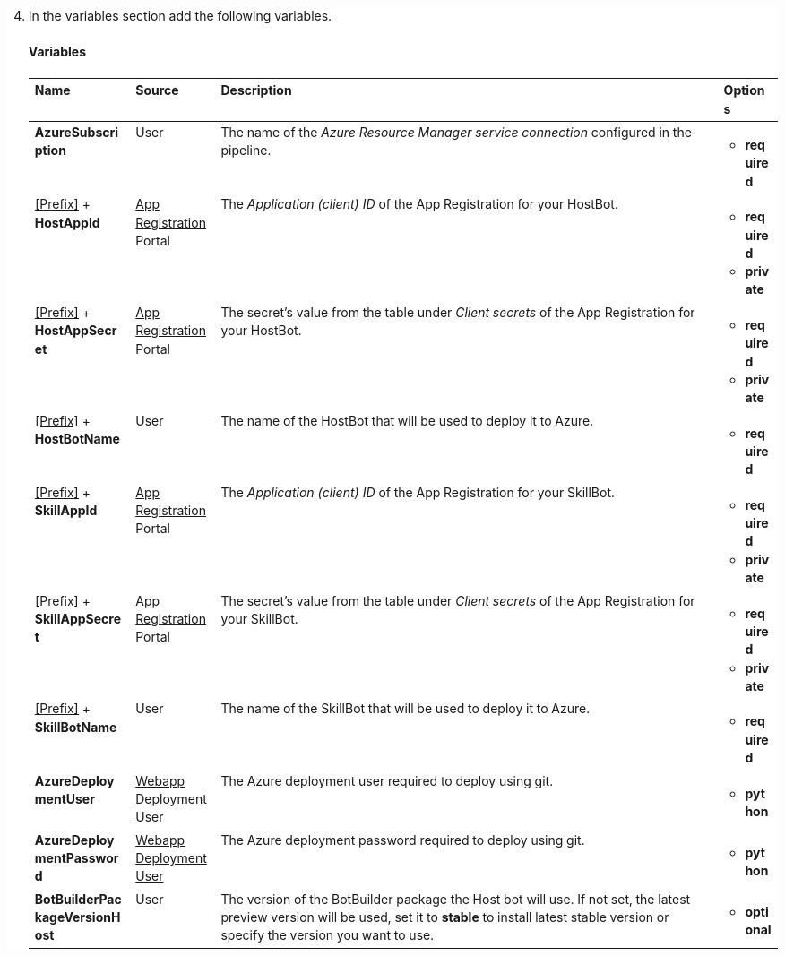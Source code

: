 4. In the variables section add the following variables.
    
   #### **Variables**
 
   | Name                                                   | Source                                                                                                                                            | Description                                                                                                                                                                                                       | Options                                             |
   |--------------------------------------------------------|---------------------------------------------------------------------------------------------------------------------------------------------------|-------------------------------------------------------------------------------------------------------------------------------------------------------------------------------------------------------------------|-----------------------------------------------------|
   | **AzureSubscription**                                  | User                                                                                                                                              | The name of the *Azure Resource Manager service connection* configured in the pipeline.                                                                                                                           | <ul><li>**required**</li></ul>                      |
   | [[Prefix]](#Prefix-Variables) + **HostAppId**          | [App Registration](https://portal.azure.com/#blade/Microsoft_AAD_RegisteredApps/ApplicationsListBlade) Portal                                     | The *Application (client) ID* of the App Registration for your HostBot.                                                                                                                                           | <ul><li>**required**</li><li>**private**</li></ul>  |
   | [[Prefix]](#Prefix-Variables) + **HostAppSecret**      | [App Registration](https://portal.azure.com/#blade/Microsoft_AAD_RegisteredApps/ApplicationsListBlade) Portal                                     | The secret’s value from the table under *Client secrets* of the App Registration for your HostBot.                                                                                                                | <ul><li>**required**</li><li>**private**</li></ul>  |
   | [[Prefix]](#Prefix-Variables) + **HostBotName**        | User                                                                                                                                              | The name of the HostBot that will be used to deploy it to Azure.                                                                                                                                                  | <ul><li>**required**</li></ul>                      |
   | [[Prefix]](#Prefix-Variables) + **SkillAppId**         | [App Registration](https://portal.azure.com/#blade/Microsoft_AAD_RegisteredApps/ApplicationsListBlade) Portal                                     | The *Application (client) ID* of the App Registration for your SkillBot.                                                                                                                                          | <ul><li>**required**</li><li>**private**</li></ul>  |
   | [[Prefix]](#Prefix-Variables) + **SkillAppSecret**     | [App Registration](https://portal.azure.com/#blade/Microsoft_AAD_RegisteredApps/ApplicationsListBlade) Portal                                     | The secret’s value from the table under *Client secrets* of the App Registration for your SkillBot.                                                                                                               | <ul><li>**required**</li><li>**private**</li></ul>  |
   | [[Prefix]](#Prefix-Variables) + **SkillBotName**       | User                                                                                                                                              | The name of the SkillBot that will be used to deploy it to Azure.                                                                                                                                                 | <ul><li>**required**</li></ul>                      |
   | **AzureDeploymentUser**                                | [Webapp Deployment User](https://docs.microsoft.com/en-us/cli/azure/webapp/deployment/user?view=azure-cli-latest#az-webapp-deployment-user-set)   | The Azure deployment user required to deploy using git.                                                                                                                                                           | <ul><li>**python**</li></ul>                        |
   | **AzureDeploymentPassword**                            | [Webapp Deployment User](https://docs.microsoft.com/en-us/cli/azure/webapp/deployment/user?view=azure-cli-latest#az-webapp-deployment-user-set)   | The Azure deployment password required to deploy using git.                                                                                                                                                       | <ul><li>**python**</li></ul>                        |
   | **BotBuilderPackageVersionHost**                       | User                                                                                                                                              | The version of the BotBuilder package the Host bot will use. If not set, the latest preview version will be used, set it to **stable** to install latest stable version or specify the version you want to use.   | <ul><li>**optional**</li></ul>                      |